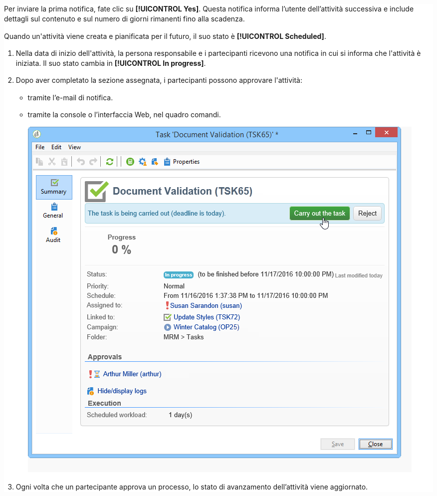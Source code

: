    Per inviare la prima notifica, fate clic su **[!UICONTROL Yes]**. Questa notifica informa l’utente dell’attività successiva e include dettagli sul contenuto e sul numero di giorni rimanenti fino alla scadenza.

   Quando un&#39;attività viene creata e pianificata per il futuro, il suo stato è **[!UICONTROL Scheduled]**.

1. Nella data di inizio dell&#39;attività, la persona responsabile e i partecipanti ricevono una notifica in cui si informa che l&#39;attività è iniziata. Il suo stato cambia in **[!UICONTROL In progress]**.
1. Dopo aver completato la sezione assegnata, i partecipanti possono approvare l&#39;attività:

   * tramite l’e-mail di notifica.
   * tramite la console o l’interfaccia Web, nel quadro comandi.

      ![](assets/s_ncs_user_task_start_rea.png)

1. Ogni volta che un partecipante approva un processo, lo stato di avanzamento dell’attività viene aggiornato.
